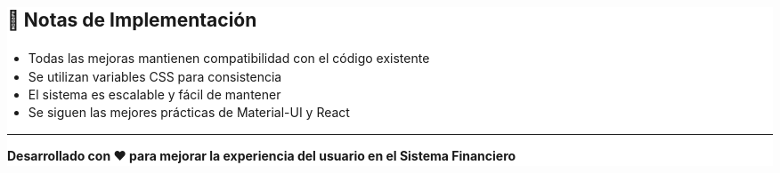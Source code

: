 ## 📝 Notas de Implementación

- Todas las mejoras mantienen compatibilidad con el código existente
- Se utilizan variables CSS para consistencia
- El sistema es escalable y fácil de mantener
- Se siguen las mejores prácticas de Material-UI y React

---

**Desarrollado con ❤️ para mejorar la experiencia del usuario en el Sistema Financiero**

